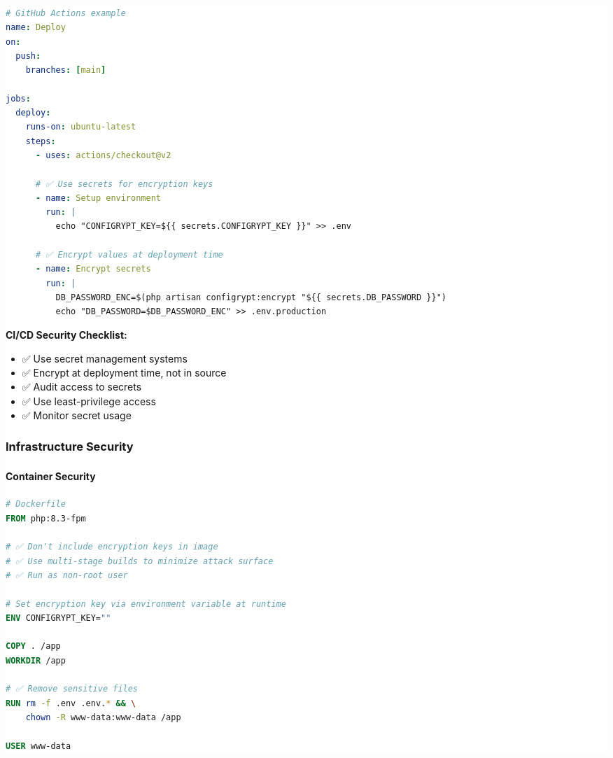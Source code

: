 ```yaml
# GitHub Actions example
name: Deploy
on:
  push:
    branches: [main]

jobs:
  deploy:
    runs-on: ubuntu-latest
    steps:
      - uses: actions/checkout@v2
      
      # ✅ Use secrets for encryption keys
      - name: Setup environment
        run: |
          echo "CONFIGRYPT_KEY=${{ secrets.CONFIGRYPT_KEY }}" >> .env
          
      # ✅ Encrypt values at deployment time
      - name: Encrypt secrets
        run: |
          DB_PASSWORD_ENC=$(php artisan configrypt:encrypt "${{ secrets.DB_PASSWORD }}")
          echo "DB_PASSWORD=$DB_PASSWORD_ENC" >> .env.production
```

**CI/CD Security Checklist:**
- ✅ Use secret management systems
- ✅ Encrypt at deployment time, not in source
- ✅ Audit access to secrets
- ✅ Use least-privilege access
- ✅ Monitor secret usage

### Infrastructure Security

#### Container Security

```dockerfile
# Dockerfile
FROM php:8.3-fpm

# ✅ Don't include encryption keys in image
# ✅ Use multi-stage builds to minimize attack surface
# ✅ Run as non-root user

# Set encryption key via environment variable at runtime
ENV CONFIGRYPT_KEY=""

COPY . /app
WORKDIR /app

# ✅ Remove sensitive files
RUN rm -f .env .env.* && \
    chown -R www-data:www-data /app
    
USER www-data
```
